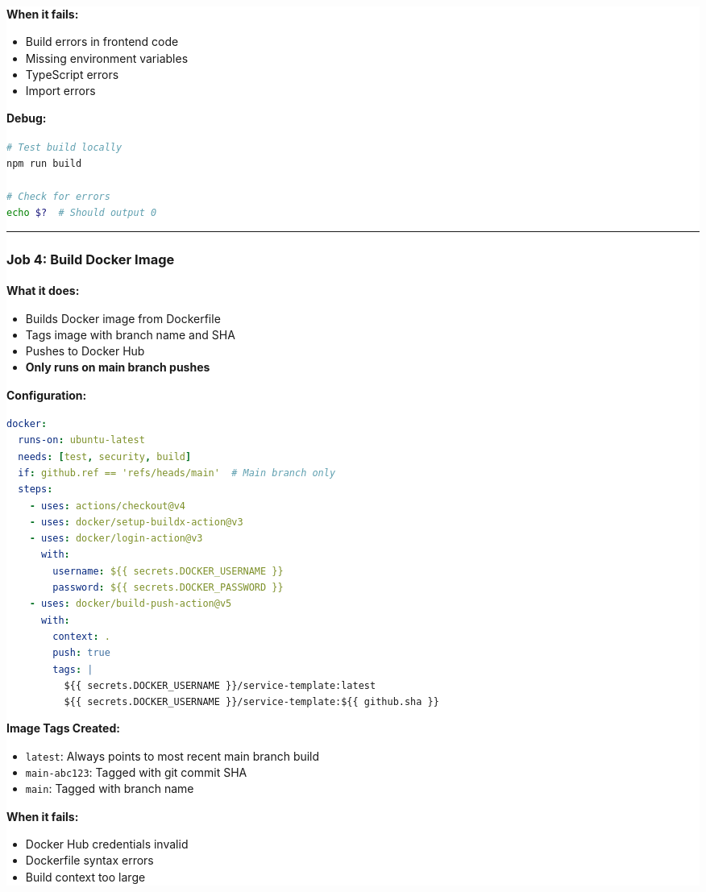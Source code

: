 
**When it fails:**
- Build errors in frontend code
- Missing environment variables
- TypeScript errors
- Import errors

**Debug:**
```bash
# Test build locally
npm run build

# Check for errors
echo $?  # Should output 0
```

---

### Job 4: Build Docker Image

**What it does:**
- Builds Docker image from Dockerfile
- Tags image with branch name and SHA
- Pushes to Docker Hub
- **Only runs on main branch pushes**

**Configuration:**
```yaml
docker:
  runs-on: ubuntu-latest
  needs: [test, security, build]
  if: github.ref == 'refs/heads/main'  # Main branch only
  steps:
    - uses: actions/checkout@v4
    - uses: docker/setup-buildx-action@v3
    - uses: docker/login-action@v3
      with:
        username: ${{ secrets.DOCKER_USERNAME }}
        password: ${{ secrets.DOCKER_PASSWORD }}
    - uses: docker/build-push-action@v5
      with:
        context: .
        push: true
        tags: |
          ${{ secrets.DOCKER_USERNAME }}/service-template:latest
          ${{ secrets.DOCKER_USERNAME }}/service-template:${{ github.sha }}
```

**Image Tags Created:**
- `latest`: Always points to most recent main branch build
- `main-abc123`: Tagged with git commit SHA
- `main`: Tagged with branch name

**When it fails:**
- Docker Hub credentials invalid
- Dockerfile syntax errors
- Build context too large
